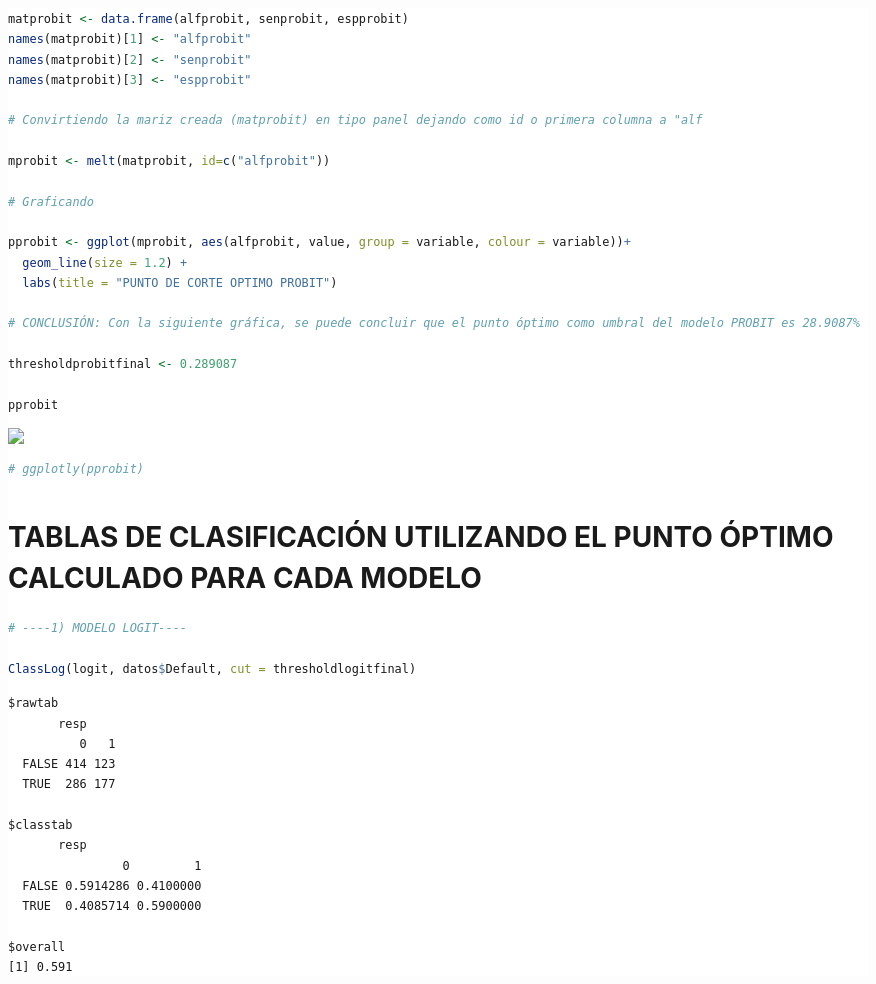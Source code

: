 ``` r
matprobit <- data.frame(alfprobit, senprobit, espprobit)
names(matprobit)[1] <- "alfprobit"
names(matprobit)[2] <- "senprobit"
names(matprobit)[3] <- "espprobit"

# Convirtiendo la mariz creada (matprobit) en tipo panel dejando como id o primera columna a "alf

mprobit <- melt(matprobit, id=c("alfprobit"))

# Graficando

pprobit <- ggplot(mprobit, aes(alfprobit, value, group = variable, colour = variable))+
  geom_line(size = 1.2) +
  labs(title = "PUNTO DE CORTE OPTIMO PROBIT")

# CONCLUSIÓN: Con la siguiente gráfica, se puede concluir que el punto óptimo como umbral del modelo PROBIT es 28.9087%

thresholdprobitfinal <- 0.289087

pprobit
```

<img src="PROYECTO_MOD4_MODELOSPREDCTIVOS_PARTE2_files/figure-gfm/corteoptimo-2.png" style="display: block; margin: auto;" />

``` r
# ggplotly(pprobit)
```

# TABLAS DE CLASIFICACIÓN UTILIZANDO EL PUNTO ÓPTIMO CALCULADO PARA CADA MODELO

``` r
# ----1) MODELO LOGIT----

ClassLog(logit, datos$Default, cut = thresholdlogitfinal)
```

    $rawtab
           resp
              0   1
      FALSE 414 123
      TRUE  286 177

    $classtab
           resp
                    0         1
      FALSE 0.5914286 0.4100000
      TRUE  0.4085714 0.5900000

    $overall
    [1] 0.591
